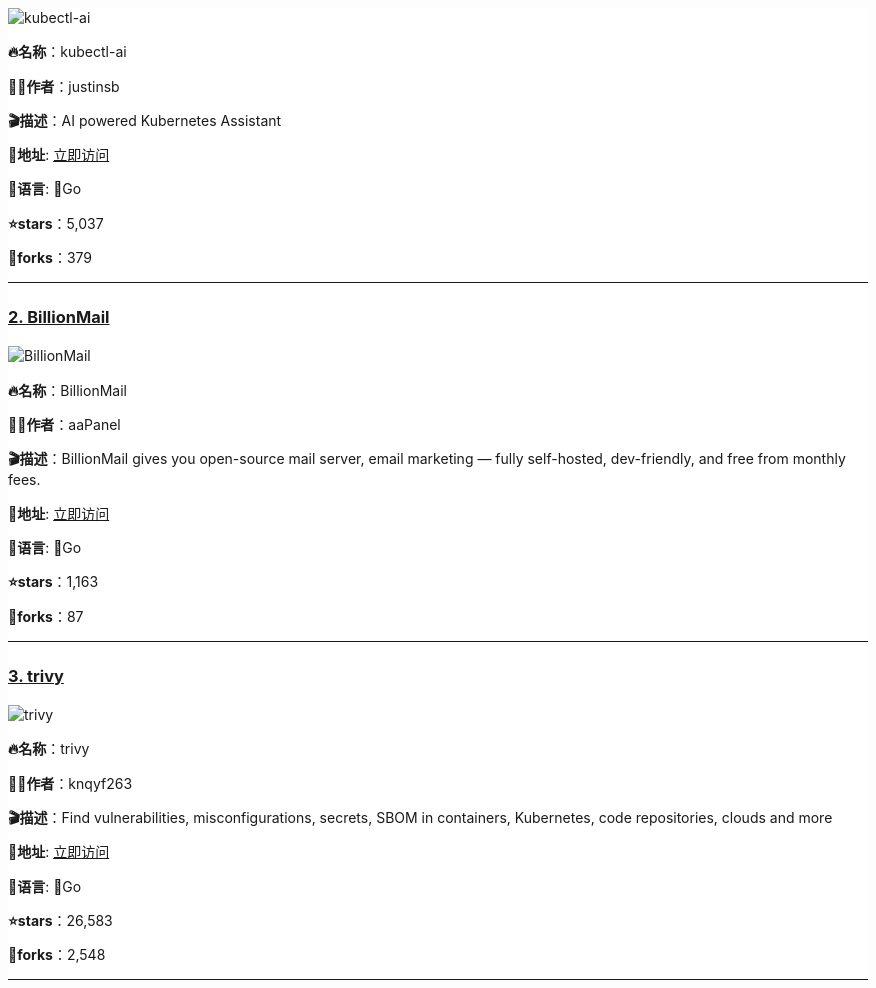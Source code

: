 ![kubectl-ai](https://s0.wp.com/mshots/v1/https://github.com//GoogleCloudPlatform/kubectl-ai?w=600&h=450) 

**🔥名称**：kubectl-ai 

**🧑‍💻作者**：justinsb 

**🎬描述**：AI powered Kubernetes Assistant 

**🔗地址**: [立即访问](https://github.com//GoogleCloudPlatform/kubectl-ai) 

**👀语言**: 🔺Go 

**⭐stars**：5,037 

**📍forks**：379 

--- 

### [2. BillionMail](https://github.com//aaPanel/BillionMail) 

![BillionMail](https://s0.wp.com/mshots/v1/https://github.com//aaPanel/BillionMail?w=600&h=450) 

**🔥名称**：BillionMail 

**🧑‍💻作者**：aaPanel 

**🎬描述**：BillionMail gives you open-source mail server, email marketing — fully self-hosted, dev-friendly, and free from monthly fees. 

**🔗地址**: [立即访问](https://github.com//aaPanel/BillionMail) 

**👀语言**: 🔺Go 

**⭐stars**：1,163 

**📍forks**：87 

--- 

### [3. trivy](https://github.com//aquasecurity/trivy) 

![trivy](https://s0.wp.com/mshots/v1/https://github.com//aquasecurity/trivy?w=600&h=450) 

**🔥名称**：trivy 

**🧑‍💻作者**：knqyf263 

**🎬描述**：Find vulnerabilities, misconfigurations, secrets, SBOM in containers, Kubernetes, code repositories, clouds and more 

**🔗地址**: [立即访问](https://github.com//aquasecurity/trivy) 

**👀语言**: 🔺Go 

**⭐stars**：26,583 

**📍forks**：2,548 

--- 
